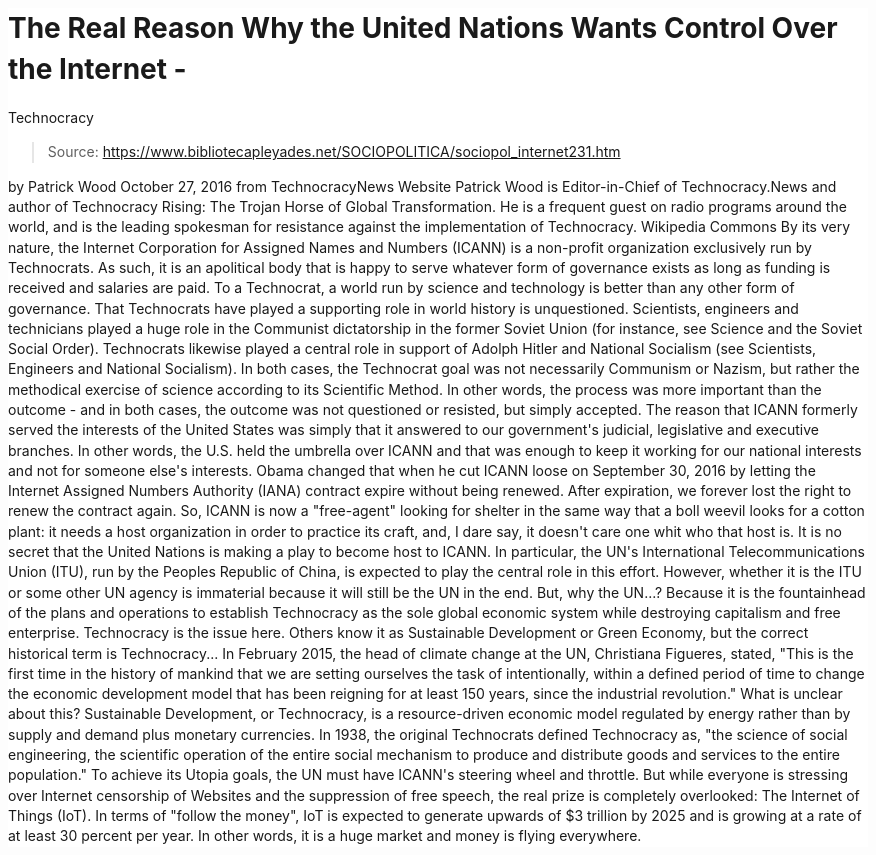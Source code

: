 # The Real Reason Why the United Nations Wants Control Over the Internet - 
Technocracy

> Source: https://www.bibliotecapleyades.net/SOCIOPOLITICA/sociopol_internet231.htm

by Patrick Wood October 27, 2016
from TechnocracyNews Website
Patrick Wood is Editor-in-Chief of Technocracy.News and author of Technocracy Rising: The Trojan Horse of Global Transformation. He is a frequent guest on radio programs around the world, and is the leading spokesman for resistance against the implementation of Technocracy.
Wikipedia Commons
By its very nature, the Internet Corporation for Assigned Names and Numbers (ICANN) is a non-profit organization exclusively run by Technocrats.
As such, it is an apolitical body that is happy to serve whatever form of governance exists as long as funding is received and salaries are paid. To a Technocrat, a world run by science and technology is better than any other form of governance.
That Technocrats have played a supporting role in world history is unquestioned. Scientists, engineers and technicians played a huge role in the Communist dictatorship in the former Soviet Union (for instance, see Science and the Soviet Social Order).
Technocrats likewise played a central role in support of Adolph Hitler and National Socialism (see Scientists, Engineers and National Socialism).
In both cases, the Technocrat goal was not necessarily Communism or Nazism, but rather the methodical exercise of science according to its Scientific Method. In other words, the process was more important than the outcome - and in both cases, the outcome was not questioned or resisted, but simply accepted.
The reason that ICANN formerly served the interests of the United States was simply that it answered to our government's judicial, legislative and executive branches. In other words, the U.S. held the umbrella over ICANN and that was enough to keep it working for our national interests and not for someone else's interests.
Obama changed that when he cut ICANN loose on September 30, 2016 by letting the Internet Assigned Numbers Authority (IANA) contract expire without being renewed. After expiration, we forever lost the right to renew the contract again.
So, ICANN is now a "free-agent" looking for shelter in the same way that a boll weevil looks for a cotton plant:
it needs a host organization in order to practice its craft, and, I dare say, it doesn't care one whit who that host is.
It is no secret that the United Nations is making a play to become host to ICANN.
In particular, the UN's International Telecommunications Union (ITU), run by the Peoples Republic of China, is expected to play the central role in this effort. However, whether it is the ITU or some other UN agency is immaterial because it will still be the UN in the end.
But, why the UN...?
Because it is the fountainhead of the plans and operations to establish Technocracy as the sole global economic system while destroying capitalism and free enterprise.
Technocracy is the issue here. Others know it as Sustainable Development or Green Economy, but the correct historical term is Technocracy...
In February 2015, the head of climate change at the UN, Christiana Figueres, stated,
"This is the first time in the history of mankind that we are setting ourselves the task of intentionally, within a defined period of time to change the economic development model that has been reigning for at least 150 years, since the industrial revolution."
What is unclear about this?
Sustainable Development, or Technocracy, is a resource-driven economic model regulated by energy rather than by supply and demand plus monetary currencies.
In 1938, the original Technocrats defined Technocracy as,
"the science of social engineering, the scientific operation of the entire social mechanism to produce and distribute goods and services to the entire population."
To achieve its Utopia goals, the UN must have ICANN's steering wheel and throttle. But while everyone is stressing over Internet censorship of Websites and the suppression of free speech, the real prize is completely overlooked:
The Internet of Things (IoT).
In terms of "follow the money", IoT is expected to generate upwards of $3 trillion by 2025 and is growing at a rate of at least 30 percent per year. In other words, it is a huge market and money is flying everywhere.